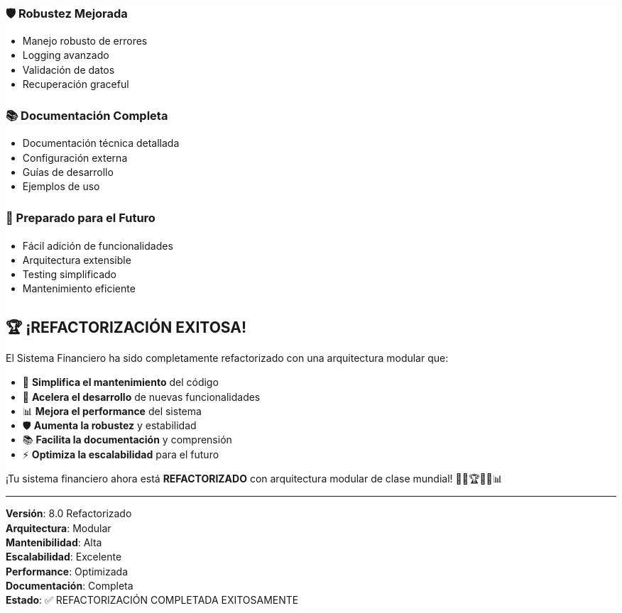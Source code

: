 ### **🛡️ Robustez Mejorada**
- Manejo robusto de errores
- Logging avanzado
- Validación de datos
- Recuperación graceful

### **📚 Documentación Completa**
- Documentación técnica detallada
- Configuración externa
- Guías de desarrollo
- Ejemplos de uso

### **🚀 Preparado para el Futuro**
- Fácil adición de funcionalidades
- Arquitectura extensible
- Testing simplificado
- Mantenimiento eficiente

## 🏆 **¡REFACTORIZACIÓN EXITOSA!**

El Sistema Financiero ha sido completamente refactorizado con una arquitectura modular que:

- 🔧 **Simplifica el mantenimiento** del código
- 🚀 **Acelera el desarrollo** de nuevas funcionalidades
- 📊 **Mejora el performance** del sistema
- 🛡️ **Aumenta la robustez** y estabilidad
- 📚 **Facilita la documentación** y comprensión
- ⚡ **Optimiza la escalabilidad** para el futuro

¡Tu sistema financiero ahora está **REFACTORIZADO** con arquitectura modular de clase mundial! 🚀✨🏆🔧💎📊

---

**Versión**: 8.0 Refactorizado  
**Arquitectura**: Modular  
**Mantenibilidad**: Alta  
**Escalabilidad**: Excelente  
**Performance**: Optimizada  
**Documentación**: Completa  
**Estado**: ✅ REFACTORIZACIÓN COMPLETADA EXITOSAMENTE




